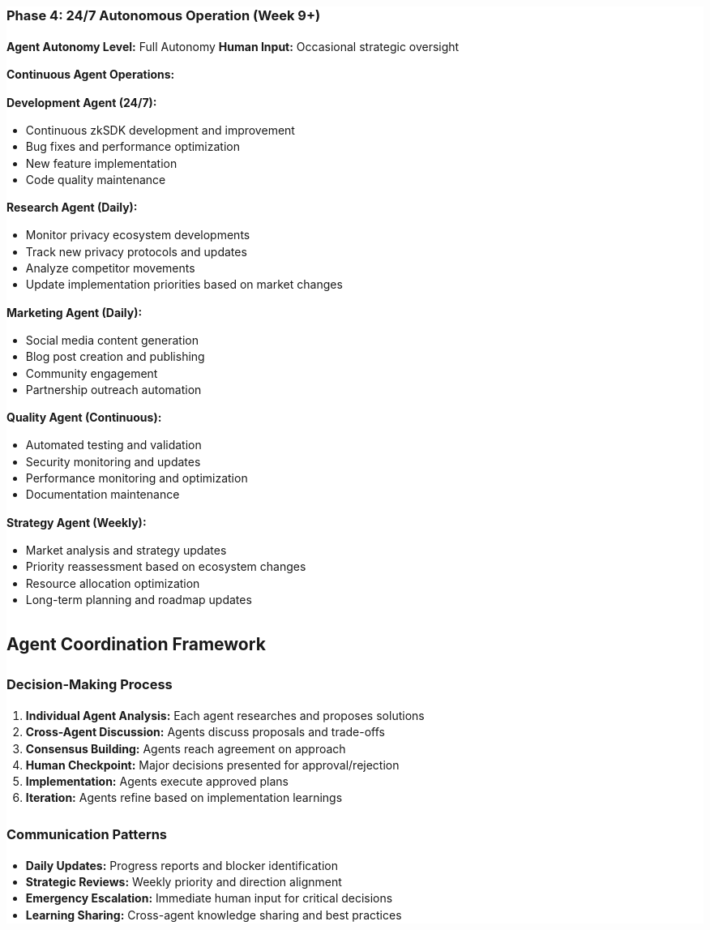 ### Phase 4: 24/7 Autonomous Operation (Week 9+)
**Agent Autonomy Level:** Full Autonomy
**Human Input:** Occasional strategic oversight

**Continuous Agent Operations:**

**Development Agent (24/7):**
- Continuous zkSDK development and improvement
- Bug fixes and performance optimization
- New feature implementation
- Code quality maintenance

**Research Agent (Daily):**
- Monitor privacy ecosystem developments
- Track new privacy protocols and updates
- Analyze competitor movements
- Update implementation priorities based on market changes

**Marketing Agent (Daily):**
- Social media content generation
- Blog post creation and publishing
- Community engagement
- Partnership outreach automation

**Quality Agent (Continuous):**
- Automated testing and validation
- Security monitoring and updates
- Performance monitoring and optimization
- Documentation maintenance

**Strategy Agent (Weekly):**
- Market analysis and strategy updates
- Priority reassessment based on ecosystem changes
- Resource allocation optimization
- Long-term planning and roadmap updates

## Agent Coordination Framework

### Decision-Making Process
1. **Individual Agent Analysis:** Each agent researches and proposes solutions
2. **Cross-Agent Discussion:** Agents discuss proposals and trade-offs
3. **Consensus Building:** Agents reach agreement on approach
4. **Human Checkpoint:** Major decisions presented for approval/rejection
5. **Implementation:** Agents execute approved plans
6. **Iteration:** Agents refine based on implementation learnings

### Communication Patterns
- **Daily Updates:** Progress reports and blocker identification
- **Strategic Reviews:** Weekly priority and direction alignment  
- **Emergency Escalation:** Immediate human input for critical decisions
- **Learning Sharing:** Cross-agent knowledge sharing and best practices
